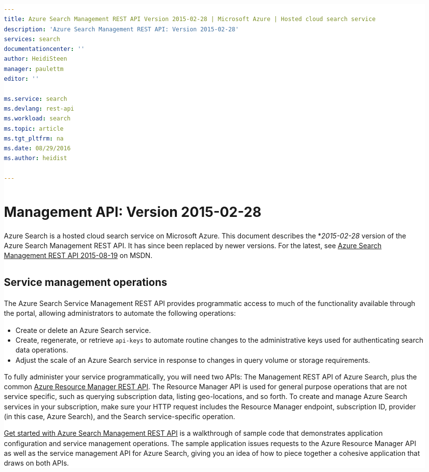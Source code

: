 ```yaml
---
title: Azure Search Management REST API Version 2015-02-28 | Microsoft Azure | Hosted cloud search service
description: 'Azure Search Management REST API: Version 2015-02-28'
services: search
documentationcenter: ''
author: HeidiSteen
manager: paulettm
editor: ''

ms.service: search
ms.devlang: rest-api
ms.workload: search
ms.topic: article
ms.tgt_pltfrm: na
ms.date: 08/29/2016
ms.author: heidist

---
```

# Management API: Version 2015-02-28
Azure Search is a hosted cloud search service on Microsoft Azure. This document describes the **2015-02-28* version of the Azure Search Management REST API. It has since been replaced by newer versions. For the latest, see [Azure Search Management REST API 2015-08-19](https://msdn.microsoft.com/library/dn832684.aspx) on MSDN.

## Service management operations
The Azure Search Service Management REST API provides programmatic access to much of the functionality available through the portal, allowing administrators to automate the following operations:

* Create or delete an Azure Search service.
* Create, regenerate, or retrieve `api-keys` to automate routine changes to the administrative keys used for authenticating search data operations. 
* Adjust the scale of an Azure Search service in response to changes in query volume or storage requirements.

To fully administer your service programmatically, you will need two APIs: The Management REST API of Azure Search, plus the common [Azure Resource Manager REST API](https://msdn.microsoft.com/library/azure/dn790568.aspx). The Resource Manager API is used for general purpose operations that are not service specific, such as querying subscription data, listing geo-locations, and so forth. To create and manage Azure Search services in your subscription, make sure your HTTP request includes the Resource Manager endpoint, subscription ID, provider (in this case, Azure Search), and the Search service-specific operation.

[Get started with Azure Search Management REST API](http://go.microsoft.com/fwlink/p/?linkID=516968) is a walkthrough of sample code that demonstrates application configuration and service management operations. The sample application issues requests to the Azure Resource Manager API as well as the service management API for Azure Search, giving you an idea of how to piece together a cohesive application that draws on both APIs.
